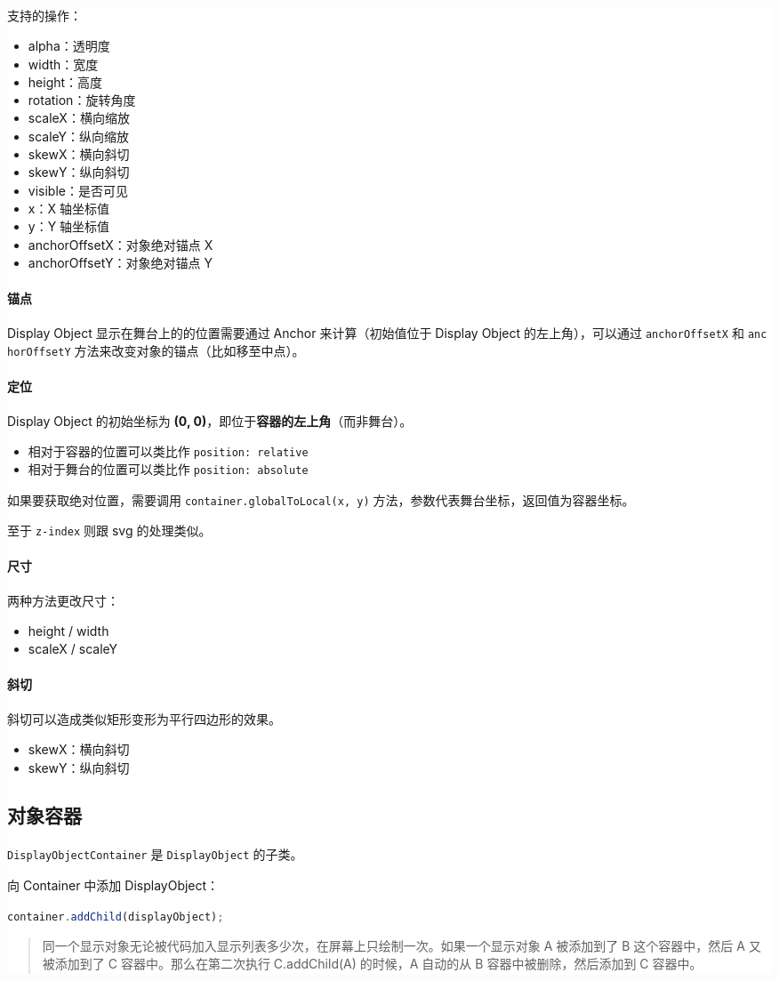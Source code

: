 支持的操作：

* alpha：透明度
* width：宽度
* height：高度
* rotation：旋转角度
* scaleX：横向缩放
* scaleY：纵向缩放
* skewX：横向斜切
* skewY：纵向斜切
* visible：是否可见
* x：X 轴坐标值
* y：Y 轴坐标值
* anchorOffsetX：对象绝对锚点 X
* anchorOffsetY：对象绝对锚点 Y

#### 锚点

Display Object 显示在舞台上的的位置需要通过 Anchor 来计算（初始值位于 Display Object 的左上角），可以通过 `anchorOffsetX` 和 `anchorOffsetY` 方法来改变对象的锚点（比如移至中点）。

#### 定位

Display Object 的初始坐标为 **(0, 0)**，即位于**容器的左上角**（而非舞台）。

* 相对于容器的位置可以类比作 `position: relative`
* 相对于舞台的位置可以类比作 `position: absolute`

如果要获取绝对位置，需要调用 `container.globalToLocal(x, y)` 方法，参数代表舞台坐标，返回值为容器坐标。

至于 `z-index` 则跟 svg 的处理类似。

#### 尺寸

两种方法更改尺寸：

* height / width
* scaleX / scaleY

#### 斜切

斜切可以造成类似矩形变形为平行四边形的效果。

* skewX：横向斜切
* skewY：纵向斜切

## 对象容器

`DisplayObjectContainer` 是 `DisplayObject` 的子类。

向 Container 中添加 DisplayObject：

```js
container.addChild(displayObject);
```

> 同一个显示对象无论被代码加入显示列表多少次，在屏幕上只绘制一次。如果一个显示对象 A 被添加到了 B 这个容器中，然后 A 又被添加到了 C 容器中。那么在第二次执行 C.addChild(A) 的时候，A 自动的从 B 容器中被删除，然后添加到 C 容器中。
